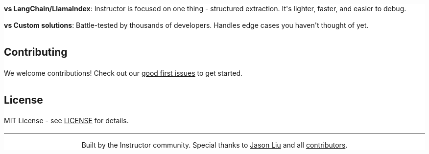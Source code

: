 **vs LangChain/LlamaIndex**: Instructor is focused on one thing - structured extraction. It's lighter, faster, and easier to debug.

**vs Custom solutions**: Battle-tested by thousands of developers. Handles edge cases you haven't thought of yet.

## Contributing

We welcome contributions! Check out our [good first issues](https://github.com/instructor-ai/instructor/labels/good%20first%20issue) to get started.

## License

MIT License - see [LICENSE](https://github.com/instructor-ai/instructor/blob/main/LICENSE) for details.

---

<p align="center">
Built by the Instructor community. Special thanks to <a href="https://twitter.com/jxnlco">Jason Liu</a> and all <a href="https://github.com/instructor-ai/instructor/graphs/contributors">contributors</a>.
</p>